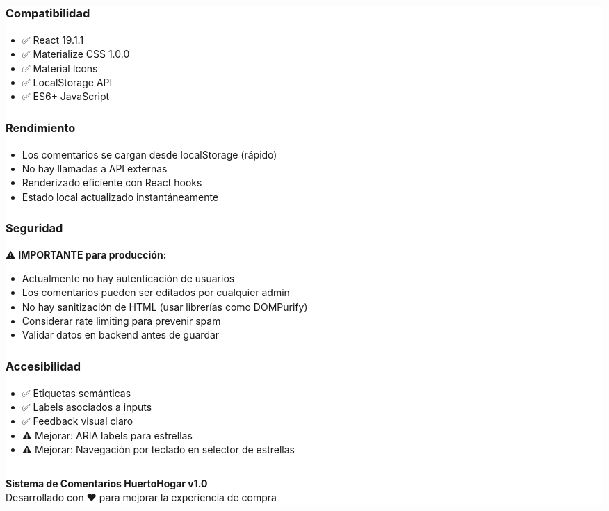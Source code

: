 ### Compatibilidad
- ✅ React 19.1.1
- ✅ Materialize CSS 1.0.0
- ✅ Material Icons
- ✅ LocalStorage API
- ✅ ES6+ JavaScript

### Rendimiento
- Los comentarios se cargan desde localStorage (rápido)
- No hay llamadas a API externas
- Renderizado eficiente con React hooks
- Estado local actualizado instantáneamente

### Seguridad
⚠️ **IMPORTANTE para producción:**
- Actualmente no hay autenticación de usuarios
- Los comentarios pueden ser editados por cualquier admin
- No hay sanitización de HTML (usar librerías como DOMPurify)
- Considerar rate limiting para prevenir spam
- Validar datos en backend antes de guardar

### Accesibilidad
- ✅ Etiquetas semánticas
- ✅ Labels asociados a inputs
- ✅ Feedback visual claro
- ⚠️ Mejorar: ARIA labels para estrellas
- ⚠️ Mejorar: Navegación por teclado en selector de estrellas

---

**Sistema de Comentarios HuertoHogar v1.0**  
Desarrollado con ❤️ para mejorar la experiencia de compra
